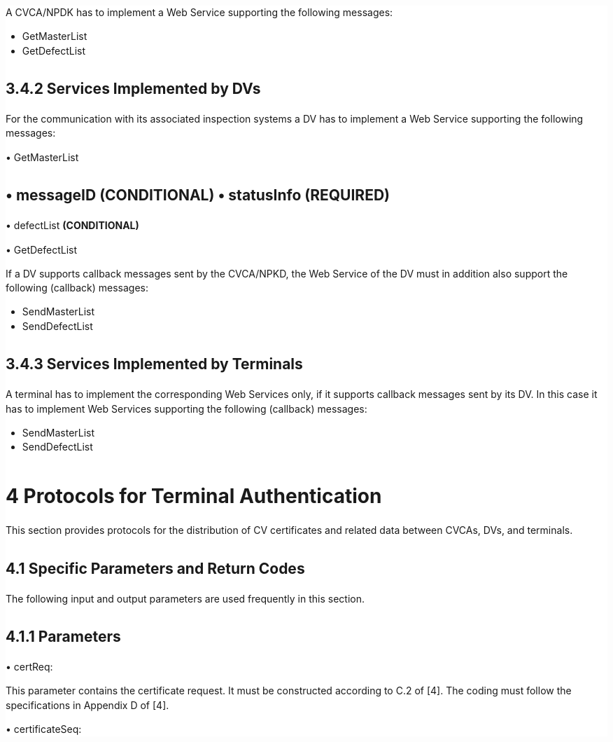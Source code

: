 A CVCA/NPDK has to implement a Web Service supporting the following messages:

- GetMasterList
- GetDefectList

## **3.4.2 Services Implemented by DVs**

For the communication with its associated inspection systems a DV has to implement a Web Service supporting the following messages:

• GetMasterList

## • messageID **(CONDITIONAL)** • statusInfo **(REQUIRED)**

• defectList **(CONDITIONAL)**

• GetDefectList

If a DV supports callback messages sent by the CVCA/NPKD, the Web Service of the DV must in addition also support the following (callback) messages:

- SendMasterList
- SendDefectList

## **3.4.3 Services Implemented by Terminals**

A terminal has to implement the corresponding Web Services only, if it supports callback messages sent by its DV. In this case it has to implement Web Services supporting the following (callback) messages:

- SendMasterList
- SendDefectList

# <span id="page-18-0"></span>**4 Protocols for Terminal Authentication**

This section provides protocols for the distribution of CV certificates and related data between CVCAs, DVs, and terminals.

## **4.1 Specific Parameters and Return Codes**

The following input and output parameters are used frequently in this section.

## **4.1.1 Parameters**

• certReq:

This parameter contains the certificate request. It must be constructed according to C.2 of [4]. The coding must follow the specifications in Appendix D of [4].

• certificateSeq:
